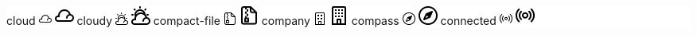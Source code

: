 </tr>
<tr>
<td>cloud</td>
<td><img src="./src/assets/16px/cloud-16px.svg" height="16px" width="16px"></td>
<td><img src="./src/assets/24px/cloud-24px.svg" height="24px" width="24px"></td>
</tr>
<tr>
<td>cloudy</td>
<td><img src="./src/assets/16px/cloudy-16px.svg" height="16px" width="16px"></td>
<td><img src="./src/assets/24px/cloudy-24px.svg" height="24px" width="24px"></td>
</tr>
<tr>
<td>compact-file</td>
<td><img src="./src/assets/16px/compact-file-16px.svg" height="16px" width="16px"></td>
<td><img src="./src/assets/24px/compact-file-24px.svg" height="24px" width="24px"></td>
</tr>
<tr>
<td>company</td>
<td><img src="./src/assets/16px/company-16px.svg" height="16px" width="16px"></td>
<td><img src="./src/assets/24px/company-24px.svg" height="24px" width="24px"></td>
</tr>
<tr>
<td>compass</td>
<td><img src="./src/assets/16px/compass-16px.svg" height="16px" width="16px"></td>
<td><img src="./src/assets/24px/compass-24px.svg" height="24px" width="24px"></td>
</tr>
<tr>
<td>connected</td>
<td><img src="./src/assets/16px/connected-16px.svg" height="16px" width="16px"></td>
<td><img src="./src/assets/24px/connected-24px.svg" height="24px" width="24px"></td>
</tr>
<tr>